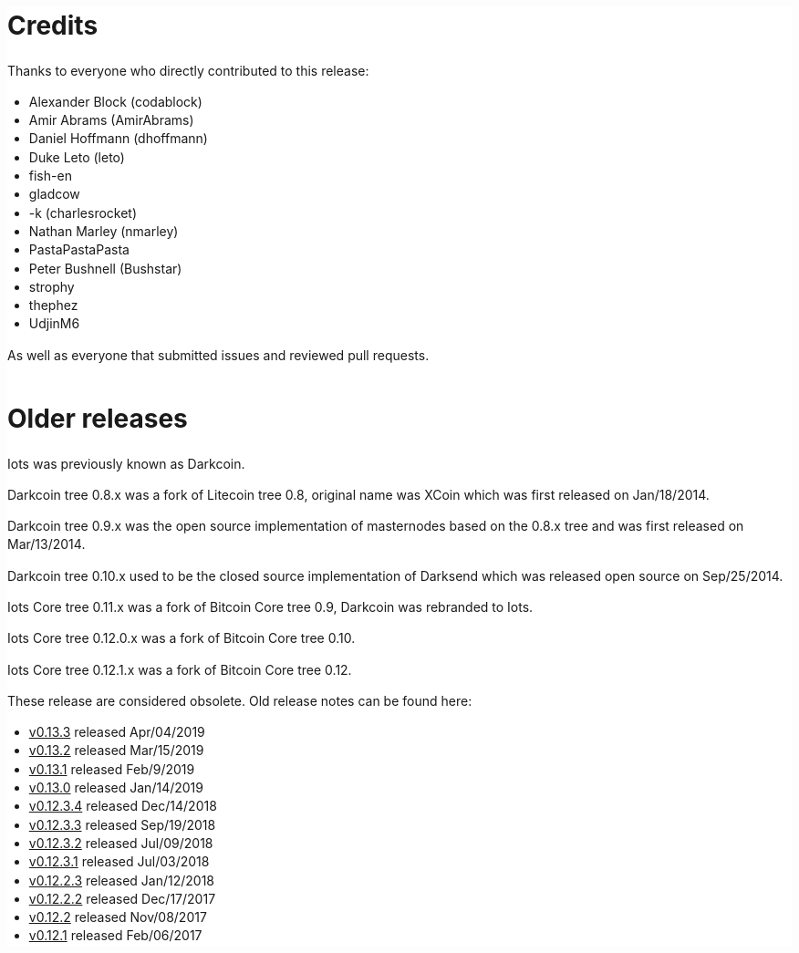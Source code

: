 Credits
=======

Thanks to everyone who directly contributed to this release:

- Alexander Block (codablock)
- Amir Abrams (AmirAbrams)
- Daniel Hoffmann (dhoffmann)
- Duke Leto (leto)
- fish-en
- gladcow
- -k (charlesrocket)
- Nathan Marley (nmarley)
- PastaPastaPasta
- Peter Bushnell (Bushstar)
- strophy
- thephez
- UdjinM6

As well as everyone that submitted issues and reviewed pull requests.

Older releases
==============

Iots was previously known as Darkcoin.

Darkcoin tree 0.8.x was a fork of Litecoin tree 0.8, original name was XCoin
which was first released on Jan/18/2014.

Darkcoin tree 0.9.x was the open source implementation of masternodes based on
the 0.8.x tree and was first released on Mar/13/2014.

Darkcoin tree 0.10.x used to be the closed source implementation of Darksend
which was released open source on Sep/25/2014.

Iots Core tree 0.11.x was a fork of Bitcoin Core tree 0.9,
Darkcoin was rebranded to Iots.

Iots Core tree 0.12.0.x was a fork of Bitcoin Core tree 0.10.

Iots Core tree 0.12.1.x was a fork of Bitcoin Core tree 0.12.

These release are considered obsolete. Old release notes can be found here:

- [v0.13.3](https://github.com/iotspay/iots/blob/master/doc/release-notes/iots/release-notes-0.13.3.md) released Apr/04/2019
- [v0.13.2](https://github.com/iotspay/iots/blob/master/doc/release-notes/iots/release-notes-0.13.2.md) released Mar/15/2019
- [v0.13.1](https://github.com/iotspay/iots/blob/master/doc/release-notes/iots/release-notes-0.13.1.md) released Feb/9/2019
- [v0.13.0](https://github.com/iotspay/iots/blob/master/doc/release-notes/iots/release-notes-0.13.0.md) released Jan/14/2019
- [v0.12.3.4](https://github.com/iotspay/iots/blob/master/doc/release-notes/iots/release-notes-0.12.3.4.md) released Dec/14/2018
- [v0.12.3.3](https://github.com/iotspay/iots/blob/master/doc/release-notes/iots/release-notes-0.12.3.3.md) released Sep/19/2018
- [v0.12.3.2](https://github.com/iotspay/iots/blob/master/doc/release-notes/iots/release-notes-0.12.3.2.md) released Jul/09/2018
- [v0.12.3.1](https://github.com/iotspay/iots/blob/master/doc/release-notes/iots/release-notes-0.12.3.1.md) released Jul/03/2018
- [v0.12.2.3](https://github.com/iotspay/iots/blob/master/doc/release-notes/iots/release-notes-0.12.2.3.md) released Jan/12/2018
- [v0.12.2.2](https://github.com/iotspay/iots/blob/master/doc/release-notes/iots/release-notes-0.12.2.2.md) released Dec/17/2017
- [v0.12.2](https://github.com/iotspay/iots/blob/master/doc/release-notes/iots/release-notes-0.12.2.md) released Nov/08/2017
- [v0.12.1](https://github.com/iotspay/iots/blob/master/doc/release-notes/iots/release-notes-0.12.1.md) released Feb/06/2017